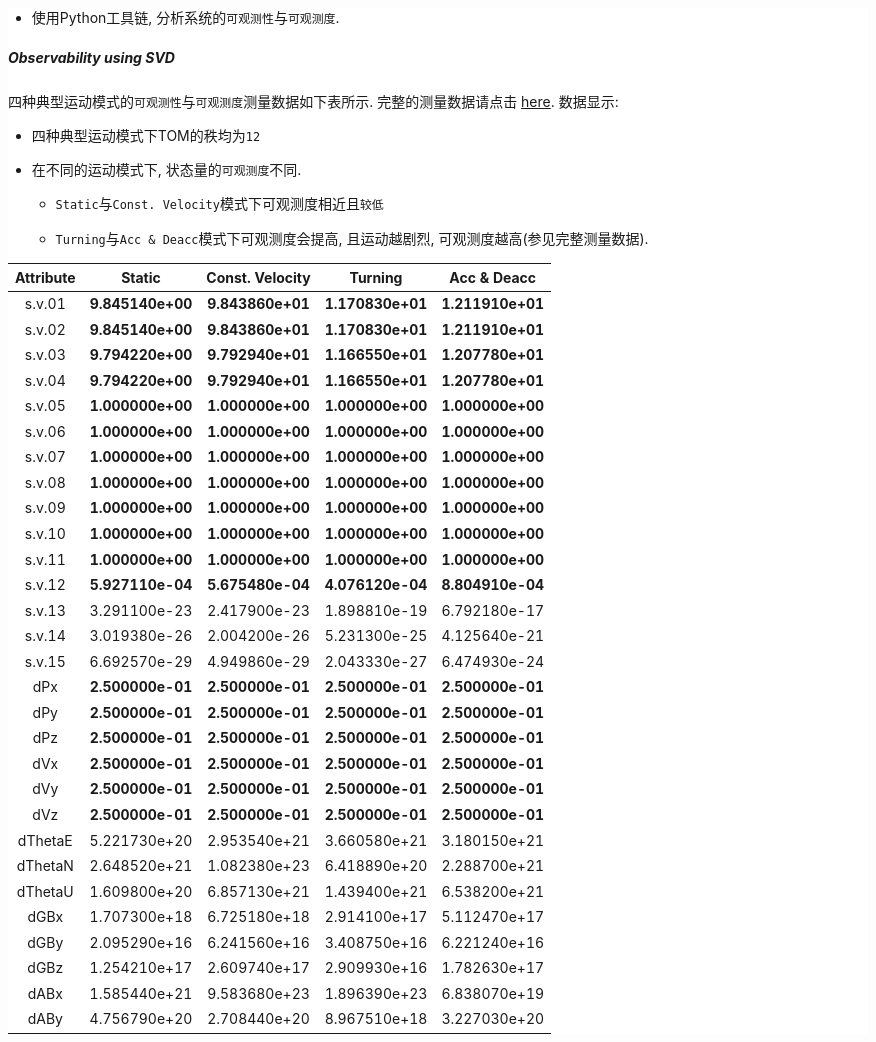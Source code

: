 * 使用Python工具链, 分析系统的`可观测性`与`可观测度`.

##### Observability using SVD

四种典型运动模式的`可观测性`与`可观测度`测量数据如下表所示. 完整的测量数据请点击 [here](doc/results/observability). 数据显示:

* 四种典型运动模式下TOM的秩均为`12`

* 在不同的运动模式下, 状态量的`可观测度`不同. 

    * `Static`与`Const. Velocity`模式下可观测度相近且`较低`

    * `Turning`与`Acc & Deacc`模式下可观测度会提高, 且运动越剧烈, 可观测度越高(参见完整测量数据). 

| Attribute |    **Static**    | **Const. Velocity** |    **Turning**   |  **Acc & Deacc** |
|:---------:|:----------------:|:-------------------:|:----------------:|:----------------:|
|   s.v.01  | **9.845140e+00** |   **9.843860e+01**  | **1.170830e+01** | **1.211910e+01** |
|   s.v.02  | **9.845140e+00** |   **9.843860e+01**  | **1.170830e+01** | **1.211910e+01** |
|   s.v.03  | **9.794220e+00** |   **9.792940e+01**  | **1.166550e+01** | **1.207780e+01** |
|   s.v.04  | **9.794220e+00** |   **9.792940e+01**  | **1.166550e+01** | **1.207780e+01** |
|   s.v.05  | **1.000000e+00** |   **1.000000e+00**  | **1.000000e+00** | **1.000000e+00** |
|   s.v.06  | **1.000000e+00** |   **1.000000e+00**  | **1.000000e+00** | **1.000000e+00** |
|   s.v.07  | **1.000000e+00** |   **1.000000e+00**  | **1.000000e+00** | **1.000000e+00** |
|   s.v.08  | **1.000000e+00** |   **1.000000e+00**  | **1.000000e+00** | **1.000000e+00** |
|   s.v.09  | **1.000000e+00** |   **1.000000e+00**  | **1.000000e+00** | **1.000000e+00** |
|   s.v.10  | **1.000000e+00** |   **1.000000e+00**  | **1.000000e+00** | **1.000000e+00** |
|   s.v.11  | **1.000000e+00** |   **1.000000e+00**  | **1.000000e+00** | **1.000000e+00** |
|   s.v.12  | **5.927110e-04** |   **5.675480e-04**  | **4.076120e-04** | **8.804910e-04** |
|   s.v.13  |   3.291100e-23   |     2.417900e-23    |   1.898810e-19   |   6.792180e-17   |
|   s.v.14  |   3.019380e-26   |     2.004200e-26    |   5.231300e-25   |   4.125640e-21   |
|   s.v.15  |   6.692570e-29   |     4.949860e-29    |   2.043330e-27   |   6.474930e-24   |
|    dPx    | **2.500000e-01** |   **2.500000e-01**  | **2.500000e-01** | **2.500000e-01** |
|    dPy    | **2.500000e-01** |   **2.500000e-01**  | **2.500000e-01** | **2.500000e-01** |
|    dPz    | **2.500000e-01** |   **2.500000e-01**  | **2.500000e-01** | **2.500000e-01** |
|    dVx    | **2.500000e-01** |   **2.500000e-01**  | **2.500000e-01** | **2.500000e-01** |
|    dVy    | **2.500000e-01** |   **2.500000e-01**  | **2.500000e-01** | **2.500000e-01** |
|    dVz    | **2.500000e-01** |   **2.500000e-01**  | **2.500000e-01** | **2.500000e-01** |
|  dThetaE  |   5.221730e+20   |     2.953540e+21    |   3.660580e+21   |   3.180150e+21   |
|  dThetaN  |   2.648520e+21   |     1.082380e+23    |   6.418890e+20   |   2.288700e+21   |
|  dThetaU  |   1.609800e+20   |     6.857130e+21    |   1.439400e+21   |   6.538200e+21   |
|    dGBx   |   1.707300e+18   |     6.725180e+18    |   2.914100e+17   |   5.112470e+17   |
|    dGBy   |   2.095290e+16   |     6.241560e+16    |   3.408750e+16   |   6.221240e+16   |
|    dGBz   |   1.254210e+17   |     2.609740e+17    |   2.909930e+16   |   1.782630e+17   |
|    dABx   |   1.585440e+21   |     9.583680e+23    |   1.896390e+23   |   6.838070e+19   |
|    dABy   |   4.756790e+20   |     2.708440e+20    |   8.967510e+18   |   3.227030e+20   |